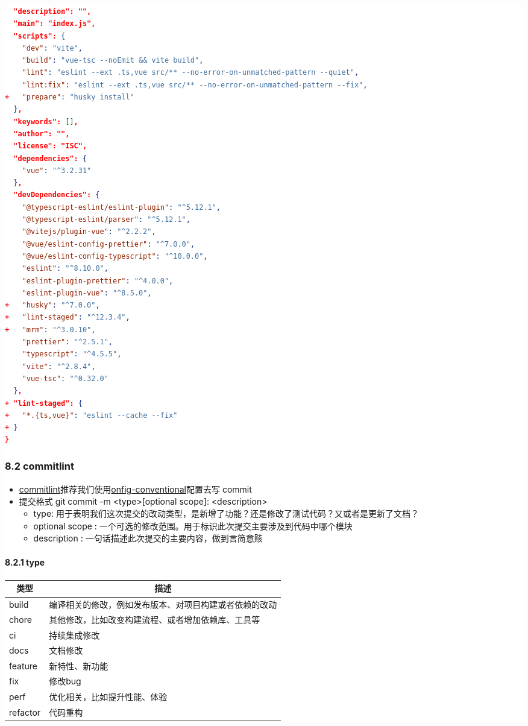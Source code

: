 ```json
  "description": "",
  "main": "index.js",
  "scripts": {
    "dev": "vite",
    "build": "vue-tsc --noEmit && vite build",
    "lint": "eslint --ext .ts,vue src/** --no-error-on-unmatched-pattern --quiet",
    "lint:fix": "eslint --ext .ts,vue src/** --no-error-on-unmatched-pattern --fix",
+   "prepare": "husky install"
  },
  "keywords": [],
  "author": "",
  "license": "ISC",
  "dependencies": {
    "vue": "^3.2.31"
  },
  "devDependencies": {
    "@typescript-eslint/eslint-plugin": "^5.12.1",
    "@typescript-eslint/parser": "^5.12.1",
    "@vitejs/plugin-vue": "^2.2.2",
    "@vue/eslint-config-prettier": "^7.0.0",
    "@vue/eslint-config-typescript": "^10.0.0",
    "eslint": "^8.10.0",
    "eslint-plugin-prettier": "^4.0.0",
    "eslint-plugin-vue": "^8.5.0",
+   "husky": "^7.0.0",
+   "lint-staged": "^12.3.4",
+   "mrm": "^3.0.10",
    "prettier": "^2.5.1",
    "typescript": "^4.5.5",
    "vite": "^2.8.4",
    "vue-tsc": "^0.32.0"
  },
+ "lint-staged": {
+   "*.{ts,vue}": "eslint --cache --fix"
+ }
}
```
### 8.2 commitlint
- [commitlint](https://www.npmjs.com/package/@commitlint/cli)推荐我们使用[onfig-conventional](https://www.npmjs.com/package/@commitlint/config-conventional)配置去写 commit
- 提交格式 git commit -m \<type\>[optional scope]: \<description\>
  - type: 用于表明我们这次提交的改动类型，是新增了功能？还是修改了测试代码？又或者是更新了文档？
  - optional scope : 一个可选的修改范围。用于标识此次提交主要涉及到代码中哪个模块
  - description : 一句话描述此次提交的主要内容，做到言简意赅

#### 8.2.1 type

| 类型 | 描述 |
| --- | --- |
| build | 编译相关的修改，例如发布版本、对项目构建或者依赖的改动 |
| chore | 其他修改，比如改变构建流程、或者增加依赖库、工具等 |
| ci | 持续集成修改 |
| docs | 文档修改 |
| feature | 新特性、新功能 |
| fix | 修改bug |
| perf | 优化相关，比如提升性能、体验 |
| refactor | 代码重构 |